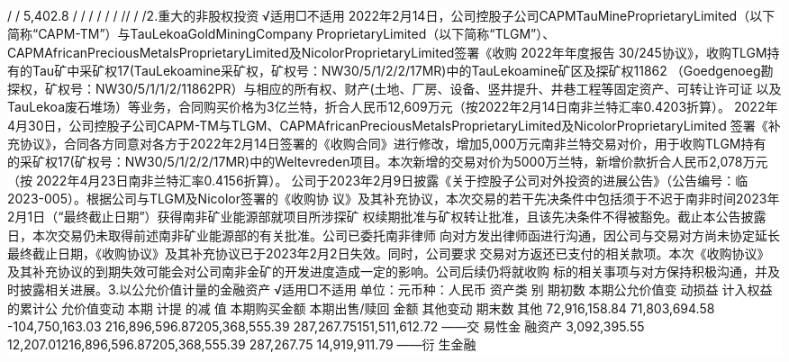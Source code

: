 /
/
5,402.8
/
/
/
/
/
/
//
/
/2.重大的非股权投资
√适用□不适用
2022年2月14日，公司控股子公司CAPMTauMineProprietaryLimited（以下简称“CAPM-TM”）与TauLekoaGoldMiningCompany
ProprietaryLimited（以下简称“TLGM”）、CAPMAfricanPreciousMetalsProprietaryLimited及NicolorProprietaryLimited签署《收购
2022年年度报告
30/245协议》，收购TLGM持有的Tau矿中采矿权17(TauLekoamine采矿权，矿权号：NW30/5/1/2/2/17MR)中的TauLekoamine矿区及探矿权11862
（Goedgenoeg勘探权，矿权号：NW30/5/1/1/2/11862PR）与相应的所有权、财产(土地、厂房、设备、竖井提升、井巷工程等固定资产、可转让许可证
以及TauLekoa废石堆场）等业务，合同购买价格为3亿兰特，折合人民币12,609万元（按2022年2月14日南非兰特汇率0.4203折算）。
2022年4月30日，公司控股子公司CAPM-TM与TLGM、CAPMAfricanPreciousMetalsProprietaryLimited及NicolorProprietaryLimited
签署《补充协议》，合同各方同意对各方于2022年2月14日签署的《收购合同》进行修改，增加5,000万元南非兰特交易对价，用于收购TLGM持有
的采矿权17(矿权号：NW30/5/1/2/2/17MR)中的Weltevreden项目。本次新增的交易对价为5000万兰特，新增价款折合人民币2,078万元（按
2022年4月23日南非兰特汇率0.4156折算）。
公司于2023年2月9日披露《关于控股子公司对外投资的进展公告》（公告编号：临2023-005）。根据公司与TLGM及Nicolor签署的《收购协
议》及其补充协议，本次交易的若干先决条件中包括须于不迟于南非时间2023年2月1日（“最终截止日期”）获得南非矿业能源部就项目所涉探矿
权续期批准与矿权转让批准，且该先决条件不得被豁免。截止本公告披露日，本次交易仍未取得前述南非矿业能源部的有关批准。公司已委托南非律师
向对方发出律师函进行沟通，因公司与交易对方尚未协定延长最终截止日期，《收购协议》及其补充协议已于2023年2月2日失效。同时，公司要求
交易对方返还已支付的相关款项。本次《收购协议》及其补充协议的到期失效可能会对公司南非金矿的开发进度造成一定的影响。公司后续仍将就收购
标的相关事项与对方保持积极沟通，并及时披露相关进展。3.以公允价值计量的金融资产
√适用□不适用
单位：元币种：人民币
资产类
别
期初数
本期公允价值变
动损益
计入权益的累计公
允价值变动
本期
计提
的减
值
本期购买金额
本期出售/赎回
金额
其他变动
期末数
其他
72,916,158.84
71,803,694.58
-104,750,163.03
216,896,596.87205,368,555.39
287,267.75151,511,612.72
——交
易性金
融资产
3,092,395.55
12,207.01216,896,596.87205,368,555.39
287,267.75
14,919,911.79
——衍
生金融